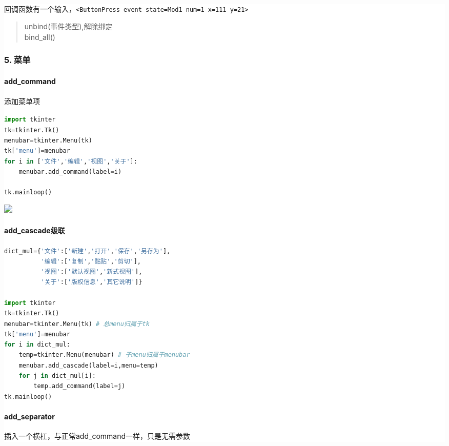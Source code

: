 
回调函数有一个输入，`<ButtonPress event state=Mod1 num=1 x=111 y=21>`  
>unbind(事件类型),解除绑定  
bind_all()


### 5. 菜单
#### add_command
添加菜单项
```py
import tkinter
tk=tkinter.Tk()
menubar=tkinter.Menu(tk)
tk['menu']=menubar
for i in ['文件','编辑','视图','关于']:
    menubar.add_command(label=i)

tk.mainloop()
```


<img src='http://www.guofei.site/public/postimg2/tkinter2.jpg'>  


#### add_cascade级联

```py
dict_mul={'文件':['新建','打开','保存','另存为'],
          '编辑':['复制','黏贴','剪切'],
          '视图':['默认视图','新式视图'],
          '关于':['版权信息','其它说明']}

import tkinter
tk=tkinter.Tk()
menubar=tkinter.Menu(tk) # 总menu归属于tk
tk['menu']=menubar
for i in dict_mul:
    temp=tkinter.Menu(menubar) # 子menu归属于menubar
    menubar.add_cascade(label=i,menu=temp)
    for j in dict_mul[i]:
        temp.add_command(label=j)
tk.mainloop()
```

#### add_separator
插入一个横杠，与正常add_command一样，只是无需参数












